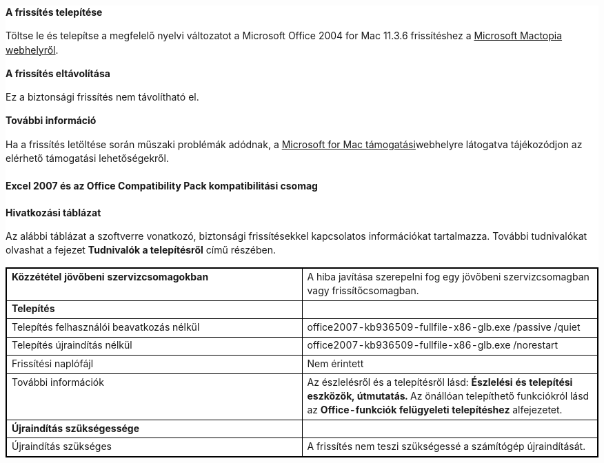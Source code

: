**A frissítés telepítése**
  
Töltse le és telepítse a megfelelő nyelvi változatot a Microsoft Office 2004 for Mac 11.3.6 frissítéshez a [Microsoft Mactopia webhelyről](http://www.microsoft.com/mac/downloads.aspx?pid=download&location=/mac/download/office2004/office2004_1136.xml&secid=4&ssid=35&flgnosysreq=true).
  
**A frissítés eltávolítása**
  
Ez a biztonsági frissítés nem távolítható el.
  
**További információ**
  
Ha a frissítés letöltése során műszaki problémák adódnak, a [Microsoft for Mac támogatási](http://www.microsoft.com/mac/support.aspx)webhelyre látogatva tájékozódjon az elérhető támogatási lehetőségekről.
  
#### Excel 2007 és az Office Compatibility Pack kompatibilitási csomag
  
**Hivatkozási táblázat**
  
Az alábbi táblázat a szoftverre vonatkozó, biztonsági frissítésekkel kapcsolatos információkat tartalmazza. További tudnivalókat olvashat a fejezet **Tudnivalók a telepítésről** című részében.

<p> </p>
<table style="border:1px solid black;">
<colgroup>
<col width="50%" />
<col width="50%" />
</colgroup>
<tbody>
<tr class="odd">
<td style="border:1px solid black;"><strong>Közzététel jövőbeni szervizcsomagokban</strong></td>
<td style="border:1px solid black;">A hiba javítása szerepelni fog egy jövőbeni szervizcsomagban vagy frissítőcsomagban.</td>
</tr>
<tr class="even">
<td style="border:1px solid black;"><strong>Telepítés</strong></td>
<td style="border:1px solid black;"></td>
</tr>
<tr class="odd">
<td style="border:1px solid black;">Telepítés felhasználói beavatkozás nélkül</td>
<td style="border:1px solid black;">office2007-kb936509-fullfile-x86-glb.exe /passive /quiet</td>
</tr>
<tr class="even">
<td style="border:1px solid black;">Telepítés újraindítás nélkül</td>
<td style="border:1px solid black;">office2007-kb936509-fullfile-x86-glb.exe /norestart</td>
</tr>
<tr class="odd">
<td style="border:1px solid black;">Frissítési naplófájl</td>
<td style="border:1px solid black;">Nem érintett</td>
</tr>
<tr class="even">
<td style="border:1px solid black;">További információk</td>
<td style="border:1px solid black;">Az észlelésről és a telepítésről lásd: <strong>Észlelési és telepítési eszközök, útmutatás.</strong>
Az önállóan telepíthető funkciókról lásd az <strong>Office-funkciók felügyeleti telepítéshez</strong> alfejezetet.</td>
</tr>
<tr class="odd">
<td style="border:1px solid black;"><strong>Újraindítás szükségessége</strong></td>
<td style="border:1px solid black;"></td>
</tr>
<tr class="even">
<td style="border:1px solid black;">Újraindítás szükséges</td>
<td style="border:1px solid black;">A frissítés nem teszi szükségessé a számítógép újraindítását.</td>